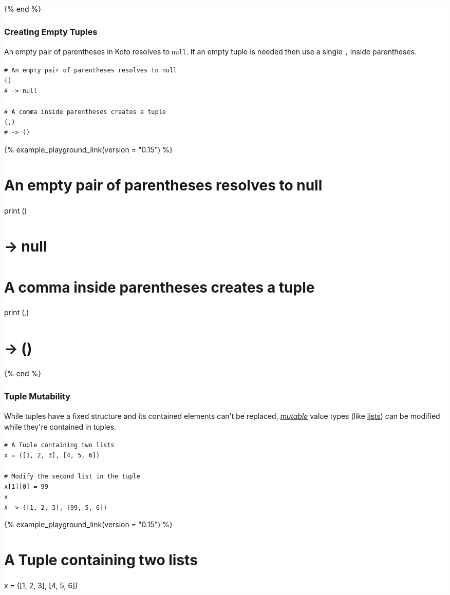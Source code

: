 {% end %}
### Creating Empty Tuples

An empty pair of parentheses in Koto resolves to `null`.
If an empty tuple is needed then use a single `,` inside parentheses.

````koto
# An empty pair of parentheses resolves to null
()
# -> null

# A comma inside parentheses creates a tuple
(,)
# -> ()
````

{% example_playground_link(version = "0.15") %}
# An empty pair of parentheses resolves to null
print ()
# -> null

# A comma inside parentheses creates a tuple
print (,)
# -> ()

{% end %}
### Tuple Mutability

While tuples have a fixed structure and its contained elements can't be
replaced, [*mutable*](https://en.wikipedia.org/wiki/Immutable_object) value types (like [lists](#lists)) can be
modified while they're contained in tuples.

````koto
# A Tuple containing two lists
x = ([1, 2, 3], [4, 5, 6])

# Modify the second list in the tuple
x[1][0] = 99
x
# -> ([1, 2, 3], [99, 5, 6])
````

{% example_playground_link(version = "0.15") %}
# A Tuple containing two lists
x = ([1, 2, 3], [4, 5, 6])
